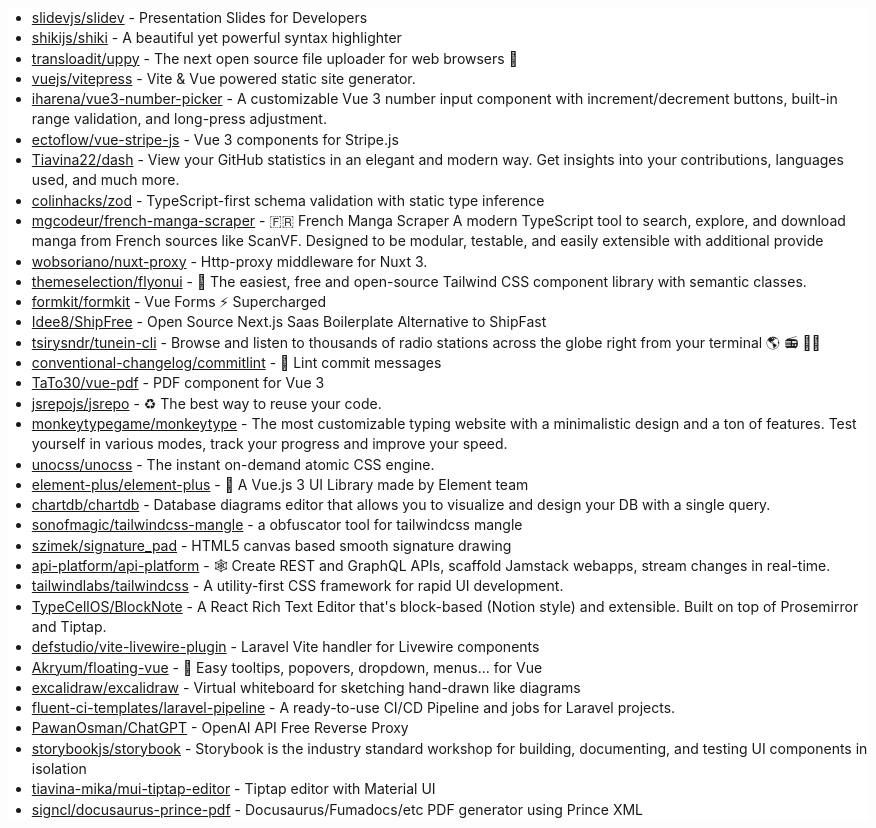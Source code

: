 - [slidevjs/slidev](https://github.com/slidevjs/slidev) - Presentation Slides for Developers
- [shikijs/shiki](https://github.com/shikijs/shiki) - A beautiful yet powerful syntax highlighter
- [transloadit/uppy](https://github.com/transloadit/uppy) - The next open source file uploader for web browsers :dog:
- [vuejs/vitepress](https://github.com/vuejs/vitepress) - Vite & Vue powered static site generator.
- [iharena/vue3-number-picker](https://github.com/iharena/vue3-number-picker) - A customizable Vue 3 number input component with increment/decrement buttons, built-in range validation, and long-press adjustment.
- [ectoflow/vue-stripe-js](https://github.com/ectoflow/vue-stripe-js) - Vue 3 components for Stripe.js
- [Tiavina22/dash](https://github.com/Tiavina22/dash) - View your GitHub statistics in an elegant and modern way. Get insights into your contributions, languages used, and much more.
- [colinhacks/zod](https://github.com/colinhacks/zod) - TypeScript-first schema validation with static type inference
- [mgcodeur/french-manga-scraper](https://github.com/mgcodeur/french-manga-scraper) - 🇫🇷 French Manga Scraper A modern TypeScript tool to search, explore, and download manga from French sources like ScanVF. Designed to be modular, testable, and easily extensible with additional provide
- [wobsoriano/nuxt-proxy](https://github.com/wobsoriano/nuxt-proxy) - Http-proxy middleware for Nuxt 3.
- [themeselection/flyonui](https://github.com/themeselection/flyonui) - 🚀 The easiest, free and open-source Tailwind CSS component library with semantic classes.
- [formkit/formkit](https://github.com/formkit/formkit) - Vue Forms ⚡️ Supercharged
- [Idee8/ShipFree](https://github.com/Idee8/ShipFree) - Open Source Next.js Saas Boilerplate Alternative to ShipFast
- [tsirysndr/tunein-cli](https://github.com/tsirysndr/tunein-cli) - Browse and listen to thousands of radio stations across the globe right from your terminal 🌎 📻 🎵✨
- [conventional-changelog/commitlint](https://github.com/conventional-changelog/commitlint) - 📓 Lint commit messages
- [TaTo30/vue-pdf](https://github.com/TaTo30/vue-pdf) - PDF component for Vue 3
- [jsrepojs/jsrepo](https://github.com/jsrepojs/jsrepo) - ♻️ The best way to reuse your code.
- [monkeytypegame/monkeytype](https://github.com/monkeytypegame/monkeytype) - The most customizable typing website with a minimalistic design and a ton of features. Test yourself in various modes, track your progress and improve your speed.
- [unocss/unocss](https://github.com/unocss/unocss) - The instant on-demand atomic CSS engine.
- [element-plus/element-plus](https://github.com/element-plus/element-plus) - 🎉 A Vue.js 3 UI Library made by Element team
- [chartdb/chartdb](https://github.com/chartdb/chartdb) - Database diagrams editor that allows you to visualize and design your DB with a single query.
- [sonofmagic/tailwindcss-mangle](https://github.com/sonofmagic/tailwindcss-mangle) - a obfuscator tool for tailwindcss mangle
- [szimek/signature_pad](https://github.com/szimek/signature_pad) - HTML5 canvas based smooth signature drawing
- [api-platform/api-platform](https://github.com/api-platform/api-platform) - 🕸️ Create REST and GraphQL APIs, scaffold Jamstack webapps, stream changes in real-time.
- [tailwindlabs/tailwindcss](https://github.com/tailwindlabs/tailwindcss) - A utility-first CSS framework for rapid UI development.
- [TypeCellOS/BlockNote](https://github.com/TypeCellOS/BlockNote) - A React Rich Text Editor that's block-based (Notion style) and extensible. Built on top of Prosemirror and Tiptap.
- [defstudio/vite-livewire-plugin](https://github.com/defstudio/vite-livewire-plugin) - Laravel Vite handler for Livewire components
- [Akryum/floating-vue](https://github.com/Akryum/floating-vue) - 💬 Easy tooltips, popovers, dropdown, menus... for Vue
- [excalidraw/excalidraw](https://github.com/excalidraw/excalidraw) - Virtual whiteboard for sketching hand-drawn like diagrams
- [fluent-ci-templates/laravel-pipeline](https://github.com/fluent-ci-templates/laravel-pipeline) - A ready-to-use CI/CD Pipeline and jobs for Laravel projects.
- [PawanOsman/ChatGPT](https://github.com/PawanOsman/ChatGPT) - OpenAI API Free Reverse Proxy
- [storybookjs/storybook](https://github.com/storybookjs/storybook) - Storybook is the industry standard workshop for building, documenting, and testing UI components in isolation
- [tiavina-mika/mui-tiptap-editor](https://github.com/tiavina-mika/mui-tiptap-editor) - Tiptap editor with Material UI
- [signcl/docusaurus-prince-pdf](https://github.com/signcl/docusaurus-prince-pdf) - Docusaurus/Fumadocs/etc PDF generator using Prince XML